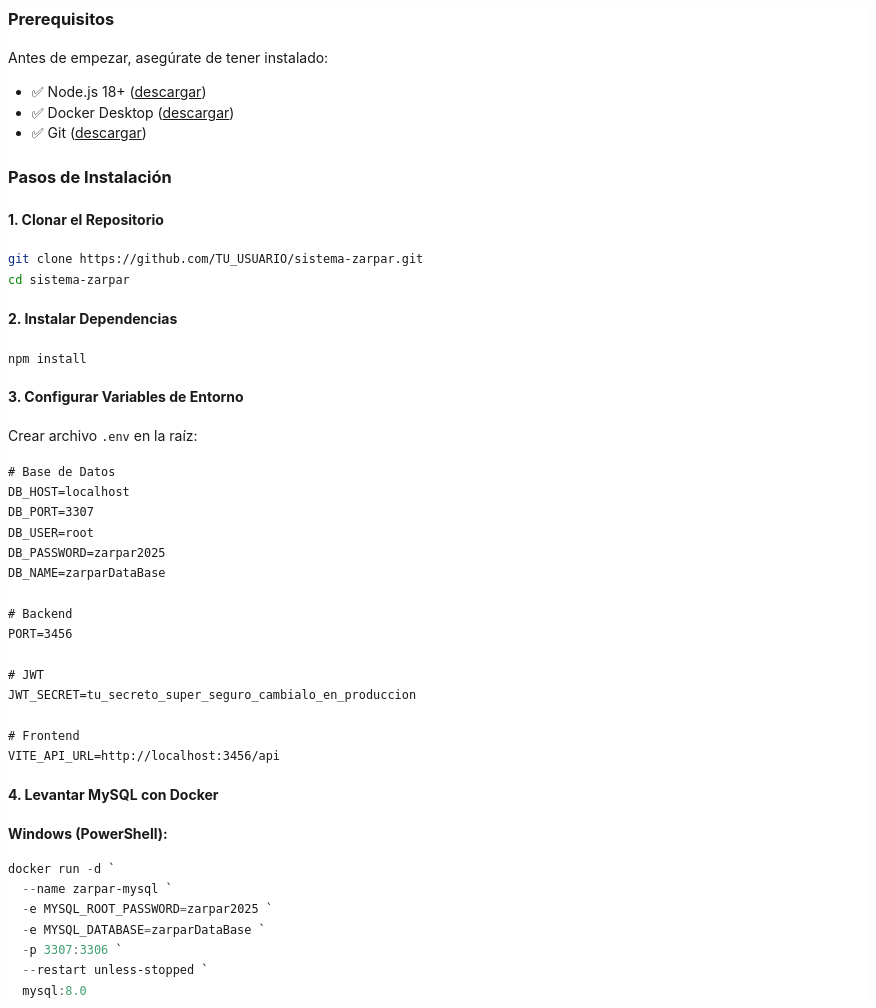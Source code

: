 ### Prerequisitos

Antes de empezar, asegúrate de tener instalado:

- ✅ Node.js 18+ ([descargar](https://nodejs.org/))
- ✅ Docker Desktop ([descargar](https://www.docker.com/products/docker-desktop/))
- ✅ Git ([descargar](https://git-scm.com/))

### Pasos de Instalación

#### 1. Clonar el Repositorio

```bash
git clone https://github.com/TU_USUARIO/sistema-zarpar.git
cd sistema-zarpar
```

#### 2. Instalar Dependencias

```bash
npm install
```

#### 3. Configurar Variables de Entorno

Crear archivo `.env` en la raíz:

```env
# Base de Datos
DB_HOST=localhost
DB_PORT=3307
DB_USER=root
DB_PASSWORD=zarpar2025
DB_NAME=zarparDataBase

# Backend
PORT=3456

# JWT
JWT_SECRET=tu_secreto_super_seguro_cambialo_en_produccion

# Frontend
VITE_API_URL=http://localhost:3456/api
```

#### 4. Levantar MySQL con Docker

**Windows (PowerShell):**
```powershell
docker run -d `
  --name zarpar-mysql `
  -e MYSQL_ROOT_PASSWORD=zarpar2025 `
  -e MYSQL_DATABASE=zarparDataBase `
  -p 3307:3306 `
  --restart unless-stopped `
  mysql:8.0
```
